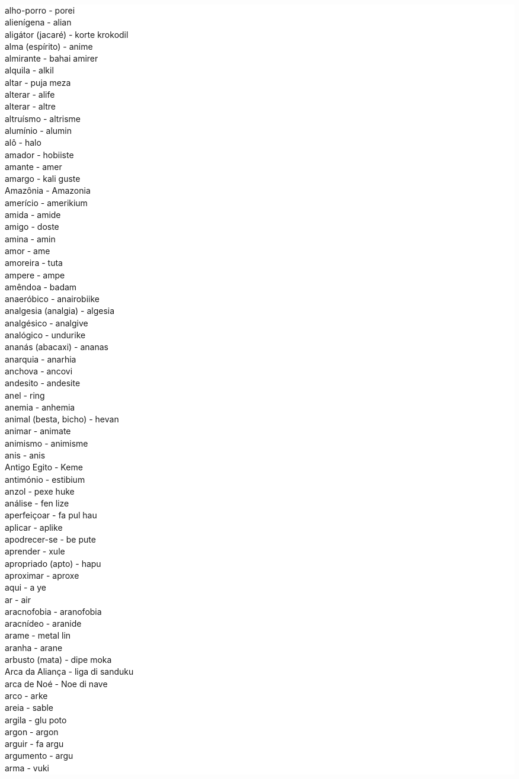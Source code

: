alho-porro - porei  
alienígena - alian  
aligátor (jacaré) - korte krokodil  
alma (espírito) - anime  
almirante - bahai amirer  
alquila - alkil  
altar - puja meza  
alterar - alife  
alterar - altre  
altruísmo - altrisme  
alumínio - alumin  
alô - halo  
amador - hobiiste  
amante - amer  
amargo - kali guste  
Amazônia - Amazonia  
amerício - amerikium  
amida - amide  
amigo - doste  
amina - amin  
amor - ame  
amoreira - tuta  
ampere - ampe  
amêndoa - badam  
anaeróbico - anairobiike  
analgesia (analgia) - algesia  
analgésico - analgive  
analógico - undurike  
ananás (abacaxi) - ananas  
anarquia - anarhia  
anchova - ancovi  
andesito - andesite  
anel - ring  
anemia - anhemia  
animal (besta, bicho) - hevan  
animar - animate  
animismo - animisme  
anis - anis  
Antigo Egito - Keme  
antimónio - estibium  
anzol - pexe huke  
análise - fen lize  
aperfeiçoar - fa pul hau  
aplicar - aplike  
apodrecer-se - be pute  
aprender - xule  
apropriado (apto) - hapu  
aproximar - aproxe  
aqui - a ye  
ar - air  
aracnofobia - aranofobia  
aracnídeo - aranide  
arame - metal lin  
aranha - arane  
arbusto (mata) - dipe moka  
Arca da Aliança - liga di sanduku  
arca de Noé - Noe di nave  
arco - arke  
areia - sable  
argila - glu poto  
argon - argon  
arguir - fa argu  
argumento - argu  
arma - vuki  